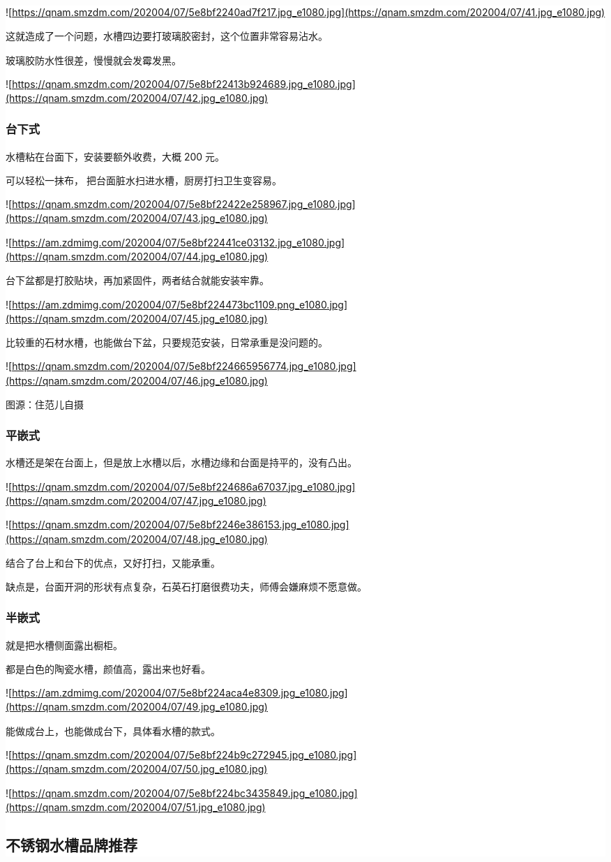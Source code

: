 ![https://qnam.smzdm.com/202004/07/5e8bf2240ad7f217.jpg_e1080.jpg](https://qnam.smzdm.com/202004/07/41.jpg_e1080.jpg)

这就造成了一个问题，水槽四边要打玻璃胶密封，这个位置非常容易沾水。

玻璃胶防水性很差，慢慢就会发霉发黑。

![https://qnam.smzdm.com/202004/07/5e8bf22413b924689.jpg_e1080.jpg](https://qnam.smzdm.com/202004/07/42.jpg_e1080.jpg)

### 台下式

水槽粘在台面下，安装要额外收费，大概 200 元。

可以轻松一抹布， 把台面脏水扫进水槽，厨房打扫卫生变容易。

![https://qnam.smzdm.com/202004/07/5e8bf22422e258967.jpg_e1080.jpg](https://qnam.smzdm.com/202004/07/43.jpg_e1080.jpg)

![https://am.zdmimg.com/202004/07/5e8bf22441ce03132.jpg_e1080.jpg](https://qnam.smzdm.com/202004/07/44.jpg_e1080.jpg)

台下盆都是打胶贴块，再加紧固件，两者结合就能安装牢靠。

![https://am.zdmimg.com/202004/07/5e8bf224473bc1109.png_e1080.jpg](https://qnam.smzdm.com/202004/07/45.jpg_e1080.jpg)

比较重的石材水槽，也能做台下盆，只要规范安装，日常承重是没问题的。

![https://qnam.smzdm.com/202004/07/5e8bf224665956774.jpg_e1080.jpg](https://qnam.smzdm.com/202004/07/46.jpg_e1080.jpg)

图源：住范儿自摄

### 平嵌式

水槽还是架在台面上，但是放上水槽以后，水槽边缘和台面是持平的，没有凸出。

![https://qnam.smzdm.com/202004/07/5e8bf224686a67037.jpg_e1080.jpg](https://qnam.smzdm.com/202004/07/47.jpg_e1080.jpg)

![https://qnam.smzdm.com/202004/07/5e8bf2246e386153.jpg_e1080.jpg](https://qnam.smzdm.com/202004/07/48.jpg_e1080.jpg)

结合了台上和台下的优点，又好打扫，又能承重。

缺点是，台面开洞的形状有点复杂，石英石打磨很费功夫，师傅会嫌麻烦不愿意做。

### 半嵌式

就是把水槽侧面露出橱柜。

都是白色的陶瓷水槽，颜值高，露出来也好看。

![https://am.zdmimg.com/202004/07/5e8bf224aca4e8309.jpg_e1080.jpg](https://qnam.smzdm.com/202004/07/49.jpg_e1080.jpg)

能做成台上，也能做成台下，具体看水槽的款式。

![https://qnam.smzdm.com/202004/07/5e8bf224b9c272945.jpg_e1080.jpg](https://qnam.smzdm.com/202004/07/50.jpg_e1080.jpg)

![https://qnam.smzdm.com/202004/07/5e8bf224bc3435849.jpg_e1080.jpg](https://qnam.smzdm.com/202004/07/51.jpg_e1080.jpg)

不锈钢水槽品牌推荐
---------
